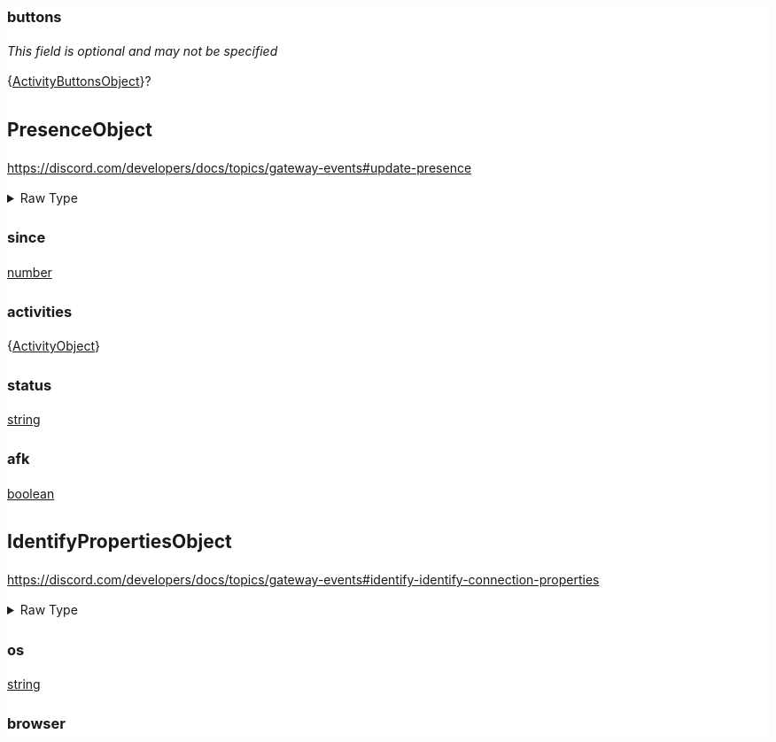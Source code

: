 <div id="buttons"></div>

### buttons

*This field is optional and may not be specified*

{[ActivityButtonsObject](#ActivityButtonsObject)}?

<div id="PresenceObject"></div>

## PresenceObject

https://discord.com/developers/docs/topics/gateway-events#update-presence

<details><summary>Raw Type</summary></details>

<div id="since"></div>

### since

[number](#number)

<div id="activities"></div>

### activities

{[ActivityObject](#ActivityObject)}

<div id="status"></div>

### status

[string](#string)

<div id="afk"></div>

### afk

[boolean](#boolean)

<div id="IdentifyPropertiesObject"></div>

## IdentifyPropertiesObject

https://discord.com/developers/docs/topics/gateway-events#identify-identify-connection-properties

<details><summary>Raw Type</summary></details>

<div id="os"></div>

### os

[string](#string)

<div id="browser"></div>

### browser
